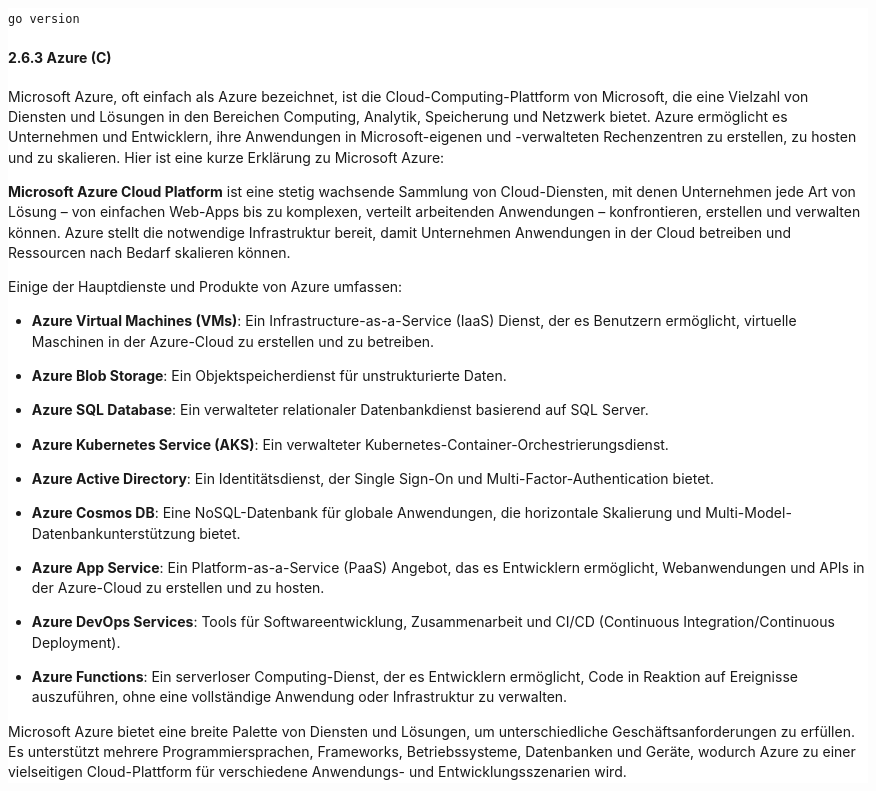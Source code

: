 ```go version```  
#### 2.6.3 Azure (C)
Microsoft Azure, oft einfach als Azure bezeichnet, ist die Cloud-Computing-Plattform von Microsoft, die eine Vielzahl von Diensten und Lösungen in den Bereichen Computing, Analytik, Speicherung und Netzwerk bietet. Azure ermöglicht es Unternehmen und Entwicklern, ihre Anwendungen in Microsoft-eigenen und -verwalteten Rechenzentren zu erstellen, zu hosten und zu skalieren. Hier ist eine kurze Erklärung zu Microsoft Azure:

**Microsoft Azure Cloud Platform** ist eine stetig wachsende Sammlung von Cloud-Diensten, mit denen Unternehmen jede Art von Lösung – von einfachen Web-Apps bis zu komplexen, verteilt arbeitenden Anwendungen – konfrontieren, erstellen und verwalten können. Azure stellt die notwendige Infrastruktur bereit, damit Unternehmen Anwendungen in der Cloud betreiben und Ressourcen nach Bedarf skalieren können.

Einige der Hauptdienste und Produkte von Azure umfassen:

- **Azure Virtual Machines (VMs)**: Ein Infrastructure-as-a-Service (IaaS) Dienst, der es Benutzern ermöglicht, virtuelle Maschinen in der Azure-Cloud zu erstellen und zu betreiben.

- **Azure Blob Storage**: Ein Objektspeicherdienst für unstrukturierte Daten.

- **Azure SQL Database**: Ein verwalteter relationaler Datenbankdienst basierend auf SQL Server.

- **Azure Kubernetes Service (AKS)**: Ein verwalteter Kubernetes-Container-Orchestrierungsdienst.

- **Azure Active Directory**: Ein Identitätsdienst, der Single Sign-On und Multi-Factor-Authentication bietet.

- **Azure Cosmos DB**: Eine NoSQL-Datenbank für globale Anwendungen, die horizontale Skalierung und Multi-Model-Datenbankunterstützung bietet.

- **Azure App Service**: Ein Platform-as-a-Service (PaaS) Angebot, das es Entwicklern ermöglicht, Webanwendungen und APIs in der Azure-Cloud zu erstellen und zu hosten.

- **Azure DevOps Services**: Tools für Softwareentwicklung, Zusammenarbeit und CI/CD (Continuous Integration/Continuous Deployment).

- **Azure Functions**: Ein serverloser Computing-Dienst, der es Entwicklern ermöglicht, Code in Reaktion auf Ereignisse auszuführen, ohne eine vollständige Anwendung oder Infrastruktur zu verwalten.

Microsoft Azure bietet eine breite Palette von Diensten und Lösungen, um unterschiedliche Geschäftsanforderungen zu erfüllen. Es unterstützt mehrere Programmiersprachen, Frameworks, Betriebssysteme, Datenbanken und Geräte, wodurch Azure zu einer vielseitigen Cloud-Plattform für verschiedene Anwendungs- und Entwicklungsszenarien wird.

